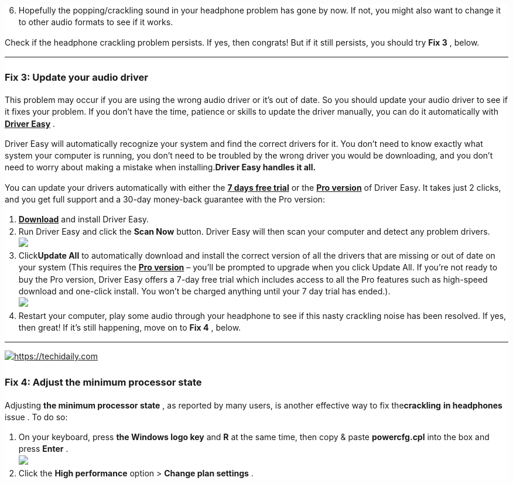  6) Hopefully the popping/crackling sound in your headphone problem has gone by now. If not, you might also want to change it to other audio formats to see if it works.

 Check if the headphone crackling problem persists. If yes, then congrats! But if it still persists, you should try **Fix 3** , below.

---

### Fix 3: Update your audio driver

 This problem may occur if you are using the wrong audio driver or it’s out of date. So you should update your audio driver to see if it fixes your problem. If you don’t have the time, patience or skills to update the driver manually, you can do it automatically with **[Driver Easy](https://tools.techidaily.com/drivereasy/download/)**  .

 Driver Easy will automatically recognize your system and find the correct drivers for it. You don’t need to know exactly what system your computer is running, you don’t need to be troubled by the wrong driver you would be downloading, and you don’t need to worry about making a mistake when installing.**Driver Easy handles it all.**

 You can update your drivers automatically with either the [**7 days free trial**](https://tools.techidaily.com/drivereasy/download/) or the [**Pro version**](https://tools.techidaily.com/drivereasy/download/) of Driver Easy. It takes just 2 clicks, and you get full support and a 30-day money-back guarantee with the Pro version:

1. **[Download](https://tools.techidaily.com/drivereasy/download/)**  and install Driver Easy.
2. Run Driver Easy and click the **Scan Now** button. Driver Easy will then scan your computer and detect any problem drivers.  
![](https://www.drivereasy.com/wp-content/uploads/2018/12/scan.jpg)
3. Click**Update All** to automatically download and install the correct version of all the drivers that are missing or out of date on your system (This requires the **[Pro version](https://tools.techidaily.com/drivereasy/download/)**  – you’ll be prompted to upgrade when you click Update All. If you’re not ready to buy the Pro version, Driver Easy offers a 7-day free trial which includes access to all the Pro features such as high-speed download and one-click install. You won’t be charged anything until your 7 day trial has ended.).  
![](https://www.drivereasy.com/wp-content/uploads/2018/09/IntelR-Display-Audio.jpg)
4. Restart your computer, play some audio through your headphone to see if this nasty crackling noise has been resolved. If yes, then great! If it’s still happening, move on to **Fix 4**  , below.

---


<a href="https://aligracehair.sjv.io/c/5597632/2135362/19272" target="_top" id="2135362">
  <img src="//a.impactradius-go.com/display-ad/19272-2135362" border="0" alt="https://techidaily.com" width="120" height="90"/>
</a>
<img height="0" width="0" src="https://aligracehair.sjv.io/i/5597632/2135362/19272" style="position:absolute;visibility:hidden;" border="0" />

### Fix 4: Adjust **the minimum processor state**

 Adjusting **the minimum processor state** , as reported by many users, is another effective way to fix the**crackling**   **in headphones** issue . To do so:

1. On your keyboard, press **the Windows logo key**   and **R**   at the same time, then copy & paste **powercfg.cpl**   into the box and press **Enter** .  
![](https://images.drivereasy.com/wp-content/uploads/2018/07/img_5b4c4e6c91572.png)
2. Click the **High performance** option > **Change plan settings** .  
